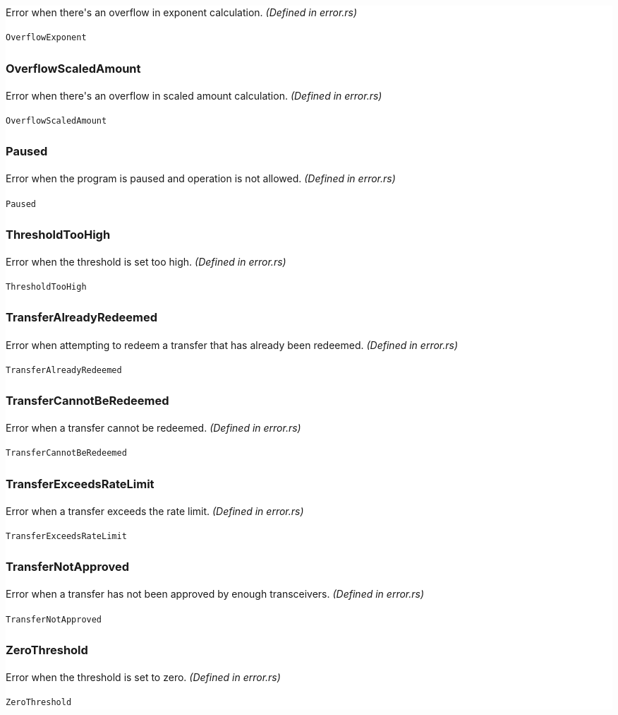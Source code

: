 Error when there's an overflow in exponent calculation. *(Defined in error.rs)*

```rust
OverflowExponent
```

### OverflowScaledAmount

Error when there's an overflow in scaled amount calculation. *(Defined in error.rs)*

```rust
OverflowScaledAmount
```

### Paused

Error when the program is paused and operation is not allowed. *(Defined in error.rs)*

```rust
Paused
```

### ThresholdTooHigh

Error when the threshold is set too high. *(Defined in error.rs)*

```rust
ThresholdTooHigh
```

### TransferAlreadyRedeemed

Error when attempting to redeem a transfer that has already been redeemed. *(Defined in error.rs)*

```rust
TransferAlreadyRedeemed
```

### TransferCannotBeRedeemed

Error when a transfer cannot be redeemed. *(Defined in error.rs)*

```rust
TransferCannotBeRedeemed
```

### TransferExceedsRateLimit

Error when a transfer exceeds the rate limit. *(Defined in error.rs)*

```rust
TransferExceedsRateLimit
```

### TransferNotApproved

Error when a transfer has not been approved by enough transceivers. *(Defined in error.rs)*

```rust
TransferNotApproved
```

### ZeroThreshold

Error when the threshold is set to zero. *(Defined in error.rs)*

```rust
ZeroThreshold
```
